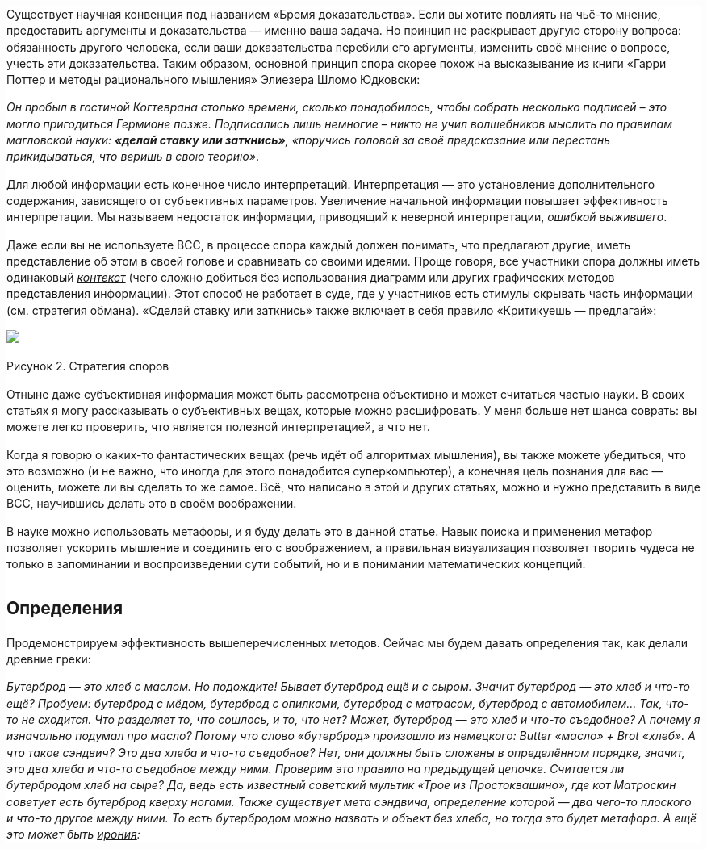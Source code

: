 Существует научная конвенция под названием «Бремя доказательства». Если вы хотите повлиять на чьё-то мнение, предоставить аргументы и доказательства — именно ваша задача. Но принцип не раскрывает другую сторону вопроса: обязанность другого человека, если ваши доказательства перебили его аргументы, изменить своё мнение о вопросе, учесть эти доказательства. Таким образом, основной принцип спора скорее похож на высказывание из книги «Гарри Поттер и методы рационального мышления» Элиезера Шломо Юдковски:

*Он пробыл в гостиной Когтеврана столько времени, сколько понадобилось, чтобы собрать несколько подписей – это могло пригодиться Гермионе позже. Подписались лишь немногие – никто не учил волшебников мыслить по правилам магловской науки: __«делай ставку или заткнись»__, «поручись головой за своё предсказание или перестань прикидываться, что веришь в свою теорию»*.

Для любой информации есть конечное число интерпретаций. Интерпретация — это установление дополнительного содержания, зависящего от субъективных параметров. Увеличение начальной информации повышает эффективность интерпретации. Мы называем недостаток информации, приводящий к неверной интерпретации, *ошибкой выжившего*.

Даже если вы не используете ВСС, в процессе спора каждый должен понимать, что предлагают другие, иметь представление об этом в своей голове и сравнивать со своими идеями. Проще говоря, все участники спора должны иметь одинаковый [*контекст*][7] (чего сложно добиться без использования диаграмм или других графических методов представления информации). Этот способ не работает в суде, где у участников есть стимулы скрывать часть информации (см. [стратегия обмана][5]). «Сделай ставку или заткнись» также включает в себя правило «Критикуешь — предлагай»:

<p>
    <img class="pimg" src="../../../images/ABIW/2ru.jpg" width=400>
    <p class="pdesc">Рисунок 2. Стратегия споров</p>
</p>

Отныне даже субъективная информация может быть рассмотрена объективно и может считаться частью науки. В своих статьях я могу рассказывать о субъективных вещах, которые можно расшифровать. У меня больше нет шанса соврать: вы можете легко проверить, что является полезной интерпретацией, а что нет.

Когда я говорю о каких-то фантастических вещах (речь идёт об алгоритмах мышления), вы также можете убедиться, что это возможно (и не важно, что иногда для этого понадобится суперкомпьютер), а конечная цель познания для вас — оценить, можете ли вы сделать то же самое. Всё, что написано в этой и других статьях, можно и нужно представить в виде ВСС, научившись делать это в своём воображении.

В науке можно использовать метафоры, и я буду делать это в данной статье. Навык поиска и применения метафор позволяет ускорить мышление и соединить его с воображением, а правильная визуализация позволяет творить чудеса не только в запоминании и воспроизведении сути событий, но и в понимании математических концепций. 

## Определения

Продемонстрируем эффективность вышеперечисленных методов. Сейчас мы будем давать определения так, как делали древние греки:

*Бутерброд — это хлеб с маслом. Но подождите! Бывает бутерброд ещё и с сыром. Значит бутерброд — это хлеб и что-то ещё? Пробуем: бутерброд с мёдом, бутерброд с опилками, бутерброд с матрасом, бутерброд с автомобилем… Так, что-то не сходится. Что разделяет то, что сошлось, и то, что нет? Может, бутерброд — это хлеб и что-то съедобное? А почему я изначально подумал про масло? Потому что слово «бутерброд» произошло из немецкого: Butter «масло» + Brot «хлеб». А что такое сэндвич? Это два хлеба и что-то съедобное? Нет, они должны быть сложены в определённом порядке, значит, это два хлеба и что-то съедобное между ними. Проверим это правило на предыдущей цепочке. Считается ли бутербродом хлеб на сыре? Да, ведь есть известный советский мультик «Трое из Простоквашино», где кот Матроскин советует есть бутерброд кверху ногами. Также существует мета сэндвича, определение которой — два чего-то плоского и что-то другое между ними. То есть бутербродом можно назвать и объект без хлеба, но тогда это будет метафора. А ещё это может быть [ирония][7]:*


[1]: ../PSS
[3]: ../BHAM
[5]: ../SMSP
[6]: ../AEGG
[7]: ../BLA
[15]: ../TMBM
[16]: ../SQM
[17]: ../ATQ
[Mukha]: https://rustih.ru/renata-muxa-stoyala-ploxaya-pogoda/
[NASA alien spaceship]: https://eol.jsc.nasa.gov/SearchPhotos/photo.pl?mission=STS088&roll=724&frame=66
[Explanations for Long Delayed Echoes]: https://www.mn.uio.no/fysikk/english/people/aca/sverre/articles/lde.html
[STS88 debris downlink excerpt]: https://www.youtube.com/watch?v=6omlycVMOcw
[Cosmos prosto conspiracy theory]: https://www.youtube.com/watch?v=5b_XqmbL3dg
[Veritasium]: https://www.youtube.com/@veritasium
[About Scientific Revolutions]: https://www.youtube.com/watch?v=Y5kLMVgv0Xg
[About Scientific Revolutions RUS]: https://www.youtube.com/watch?v=c8Ai5tEVWuA
[Gödel's proof]: http://nozdr.ru/data/media/biblio/kolxoz/M/MPop/Nagel%20E.,%20Newman%20J.R.%20Goedel's%20proof%20(Rev.Ed.,%20NYU%20Press,%202001)(ISBN%200814758169)(O)(153s)_MPop_.pdf
[Veritasium Math's Fundamental Flaw]: https://www.youtube.com/watch?v=HeQX2HjkcNo
[Vert Dider Math's Fundamental Flaw]: https://www.youtube.com/watch?v=jP3ceURvIYc